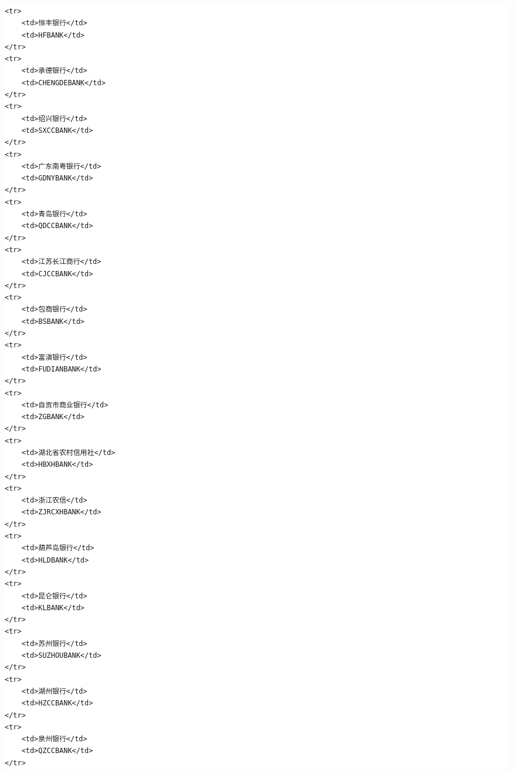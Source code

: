     <tr>
        <td>恒丰银行</td>
        <td>HFBANK</td>
    </tr>
    <tr>
        <td>承德银行</td>
        <td>CHENGDEBANK</td>
    </tr>
    <tr>
        <td>绍兴银行</td>
        <td>SXCCBANK</td>
    </tr>
    <tr>
        <td>广东南粤银行</td>
        <td>GDNYBANK</td>
    </tr>
    <tr>
        <td>青岛银行</td>
        <td>QDCCBANK</td>
    </tr>
    <tr>
        <td>江苏长江商行</td>
        <td>CJCCBANK</td>
    </tr>
    <tr>
        <td>包商银行</td>
        <td>BSBANK</td>
    </tr>
    <tr>
        <td>富滇银行</td>
        <td>FUDIANBANK</td>
    </tr>
    <tr>
        <td>自贡市商业银行</td>
        <td>ZGBANK</td>
    </tr>
    <tr>
        <td>湖北省农村信用社</td>
        <td>HBXHBANK</td>
    </tr>
    <tr>
        <td>浙江农信</td>
        <td>ZJRCXHBANK</td>
    </tr>
    <tr>
        <td>葫芦岛银行</td>
        <td>HLDBANK</td>
    </tr>
    <tr>
        <td>昆仑银行</td>
        <td>KLBANK</td>
    </tr>
    <tr>
        <td>苏州银行</td>
        <td>SUZHOUBANK</td>
    </tr>
    <tr>
        <td>湖州银行</td>
        <td>HZCCBANK</td>
    </tr>
    <tr>
        <td>泉州银行</td>
        <td>QZCCBANK</td>
    </tr>